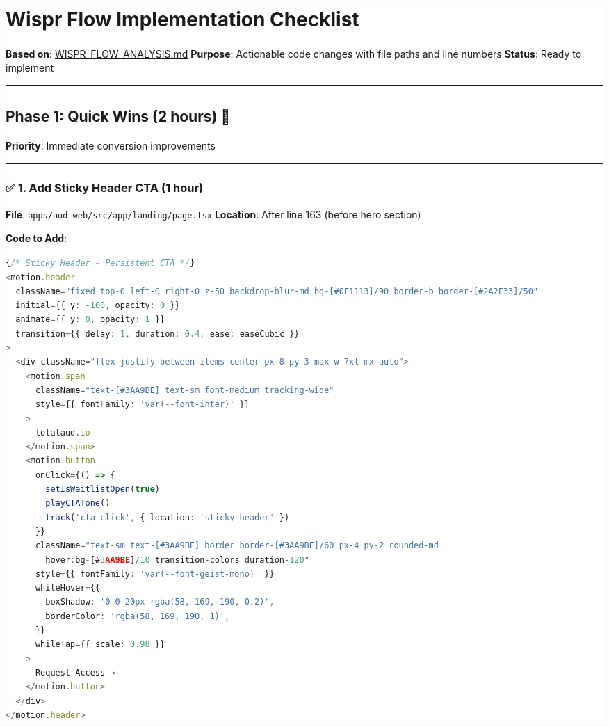 # Wispr Flow Implementation Checklist

**Based on**: [WISPR_FLOW_ANALYSIS.md](WISPR_FLOW_ANALYSIS.md)
**Purpose**: Actionable code changes with file paths and line numbers
**Status**: Ready to implement

---

## Phase 1: Quick Wins (2 hours) 🚀

**Priority**: Immediate conversion improvements

---

### ✅ 1. Add Sticky Header CTA (1 hour)

**File**: `apps/aud-web/src/app/landing/page.tsx`
**Location**: After line 163 (before hero section)

**Code to Add**:
```typescript
{/* Sticky Header - Persistent CTA */}
<motion.header
  className="fixed top-0 left-0 right-0 z-50 backdrop-blur-md bg-[#0F1113]/90 border-b border-[#2A2F33]/50"
  initial={{ y: -100, opacity: 0 }}
  animate={{ y: 0, opacity: 1 }}
  transition={{ delay: 1, duration: 0.4, ease: easeCubic }}
>
  <div className="flex justify-between items-center px-8 py-3 max-w-7xl mx-auto">
    <motion.span
      className="text-[#3AA9BE] text-sm font-medium tracking-wide"
      style={{ fontFamily: 'var(--font-inter)' }}
    >
      totalaud.io
    </motion.span>
    <motion.button
      onClick={() => {
        setIsWaitlistOpen(true)
        playCTATone()
        track('cta_click', { location: 'sticky_header' })
      }}
      className="text-sm text-[#3AA9BE] border border-[#3AA9BE]/60 px-4 py-2 rounded-md
        hover:bg-[#3AA9BE]/10 transition-colors duration-120"
      style={{ fontFamily: 'var(--font-geist-mono)' }}
      whileHover={{
        boxShadow: '0 0 20px rgba(58, 169, 190, 0.2)',
        borderColor: 'rgba(58, 169, 190, 1)',
      }}
      whileTap={{ scale: 0.98 }}
    >
      Request Access →
    </motion.button>
  </div>
</motion.header>
```
